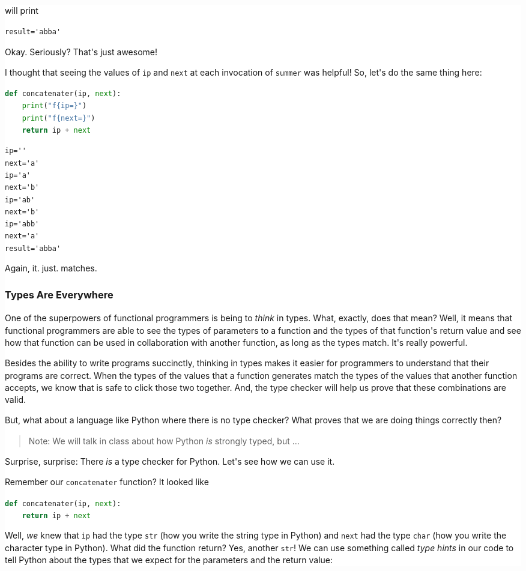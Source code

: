 will print

```console
result='abba'
```

Okay. Seriously? That's just awesome!

I thought that seeing the values of `ip` and `next` at each invocation of `summer` was helpful! So, let's do the same thing here:

```Python
def concatenater(ip, next):
    print("f{ip=}")
    print("f{next=}")
    return ip + next
```

```console
ip=''
next='a'
ip='a'
next='b'
ip='ab'
next='b'
ip='abb'
next='a'
result='abba'
```

Again, it. just. matches.

### Types Are Everywhere

One of the superpowers of functional programmers is being to _think_ in types. What, exactly, does that mean? Well, it means that functional programmers are able to see the types of parameters to a function and the types of that function's return value and see how that function can be used in collaboration with another function, as long as the types match. It's really powerful.

Besides the ability to write programs succinctly, thinking in types makes it easier for programmers to understand that their programs are correct. When the types of the values that a function generates match the types of the values that another function accepts, we know that is safe to click those two together. And, the type checker will help us prove that these combinations are valid.

But, what about a language like Python where there is no type checker? What proves that we are doing things correctly then? 

> Note: We will talk in class about how Python _is_ strongly typed, but ...

Surprise, surprise: There *is* a type checker for Python. Let's see how we can use it. 

Remember our `concatenater` function? It looked like

```Python
def concatenater(ip, next):
    return ip + next
```

Well, _we_ knew that `ip` had the type `str` (how you write the string type in Python) and `next` had the type `char` (how you write the character type in Python). What did the function return? Yes, another `str`! We can use something called _type hints_ in our code to tell Python about the types that we expect for the parameters and the return value:
